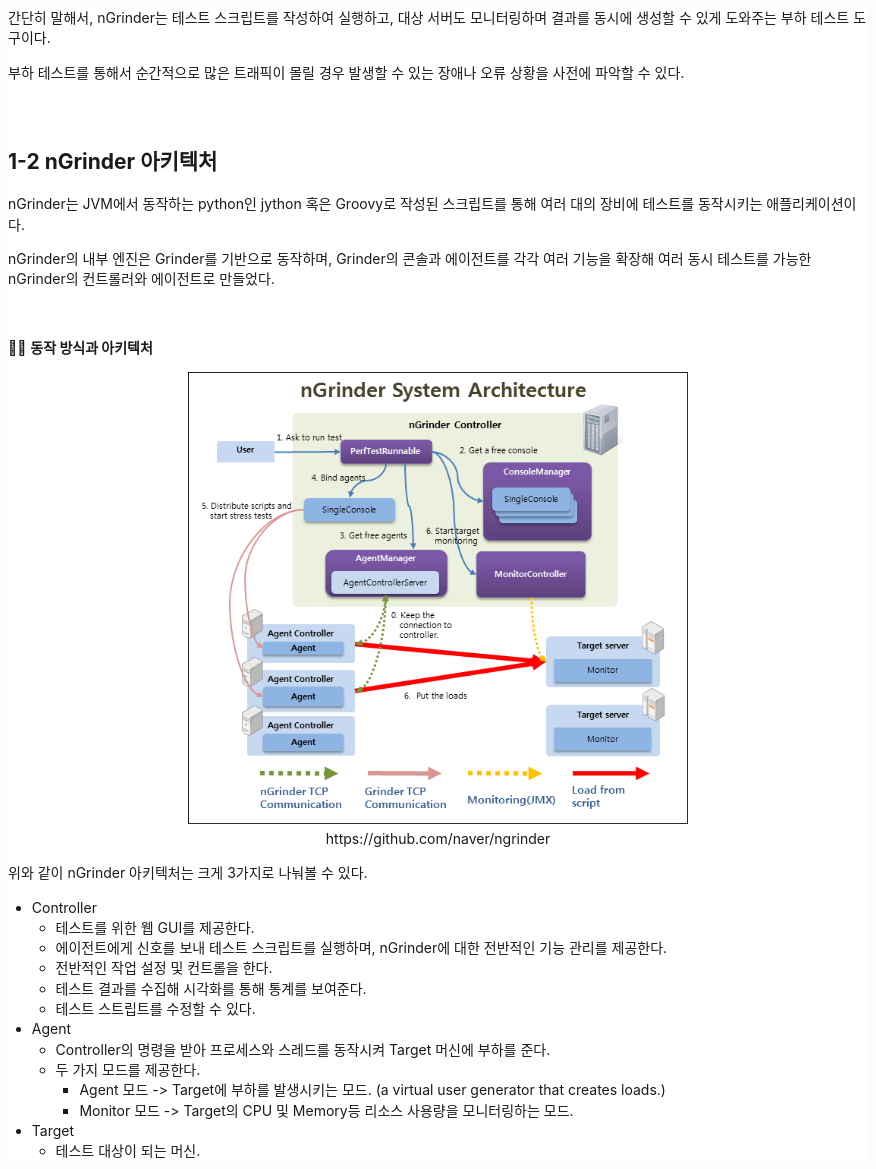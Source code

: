 간단히 말해서, nGrinder는 테스트 스크립트를 작성하여 실행하고, 대상 서버도 모니터링하며 결과를 동시에 생성할 수 있게 도와주는 부하 테스트 도구이다.

부하 테스트를 통해서 순간적으로 많은 트래픽이 몰릴 경우 발생할 수 있는 장애나 오류 상황을 사전에 파악할 수 있다.

<br>

## 1-2 nGrinder 아키텍처
nGrinder는 JVM에서 동작하는 python인 jython 혹은 Groovy로 작성된 스크립트를 통해 여러 대의 장비에 테스트를 동작시키는 애플리케이션이다.

nGrinder의 내부 엔진은 Grinder를 기반으로 동작하며, Grinder의 콘솔과 에이전트를 각각 여러 기능을 확장해 여러 동시 테스트를 가능한 nGrinder의 컨트롤러와 에이전트로 만들었다.

<br>

💁‍♂️ **동작 방식과 아키텍처**

<p align="center"><img src="./image/ngrinder_system_architecture.png" width="500"><br>https://github.com/naver/ngrinder</p>

위와 같이 nGrinder 아키텍처는 크게 3가지로 나눠볼 수 있다. 

* Controller
  * 테스트를 위한 웹 GUI를 제공한다.
  * 에이전트에게 신호를 보내 테스트 스크립트를 실행하며, nGrinder에 대한 전반적인 기능 관리를 제공한다.
  * 전반적인 작업 설정 및 컨트롤을 한다.
  * 테스트 결과를 수집해 시각화를 통해 통계를 보여준다.
  * 테스트 스트립트를 수정할 수 있다.
* Agent
  * Controller의 명령을 받아 프로세스와 스레드를 동작시켜 Target 머신에 부하를 준다.
  * 두 가지 모드를 제공한다.
    * Agent 모드 -> Target에 부하를 발생시키는 모드. (a virtual user generator that creates loads.)
    * Monitor 모드 -> Target의 CPU 및 Memory등 리소스 사용량을 모니터링하는 모드.
* Target
  * 테스트 대상이 되는 머신.
